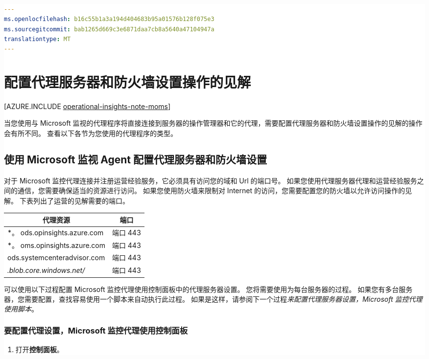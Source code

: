 ```yaml
---
ms.openlocfilehash: b16c55b1a3a194d404683b95a01576b128f075e3
ms.sourcegitcommit: bab1265d669c3e6871daa7cb8a5640a47104947a
translationtype: MT
---
```

<properties
   pageTitle="配置代理服务器和防火墙设置操作的见解"
   description="了解您需要配置为使用运营洞察力的代理程序的类型的代理服务器和防火墙设置"
   services="operational-insights"
   documentationCenter=""
   authors="bandersmsft"
   manager="jwhit"
   editor="tysonn" />
<tags
   ms.service="operational-insights"
   ms.devlang="na"
   ms.topic="get-started-article"
   ms.tgt_pltfrm="na"
   ms.workload="na"
   ms.date="07/21/2015"
   ms.author="banders" />

# 配置代理服务器和防火墙设置操作的见解

[AZURE.INCLUDE [operational-insights-note-moms](../../includes/operational-insights-note-moms.md)]

当您使用与 Microsoft 监视的代理程序将直接连接到服务器的操作管理器和它的代理，需要配置代理服务器和防火墙设置操作的见解的操作会有所不同。 查看以下各节为您使用的代理程序的类型。

## 使用 Microsoft 监视 Agent 配置代理服务器和防火墙设置

对于 Microsoft 监控代理连接并注册运营经验服务，它必须具有访问您的域和 Url 的端口号。 如果您使用代理服务器代理和运营经验服务之间的通信，您需要确保适当的资源进行访问。 如果您使用防火墙来限制对 Internet 的访问，您需要配置您的防火墙以允许访问操作的见解。 下表列出了运营的见解需要的端口。

|**代理资源**|**端口**|
|--------------|-----|
|*。 ods.opinsights.azure.com|端口 443|
|*。 oms.opinsights.azure.com|端口 443|
|ods.systemcenteradvisor.com|端口 443|
|*.blob.core.windows.net/*|端口 443|

可以使用以下过程配置 Microsoft 监控代理使用控制面板中的代理服务器设置。 您将需要使用为每台服务器的过程。 如果您有多台服务器，您需要配置，查找容易使用一个脚本来自动执行此过程。 如果是这样，请参阅下一个过程*来配置代理服务器设置，Microsoft 监控代理使用脚本*。

### 要配置代理设置，Microsoft 监控代理使用控制面板

1. 打开**控制面板**。
